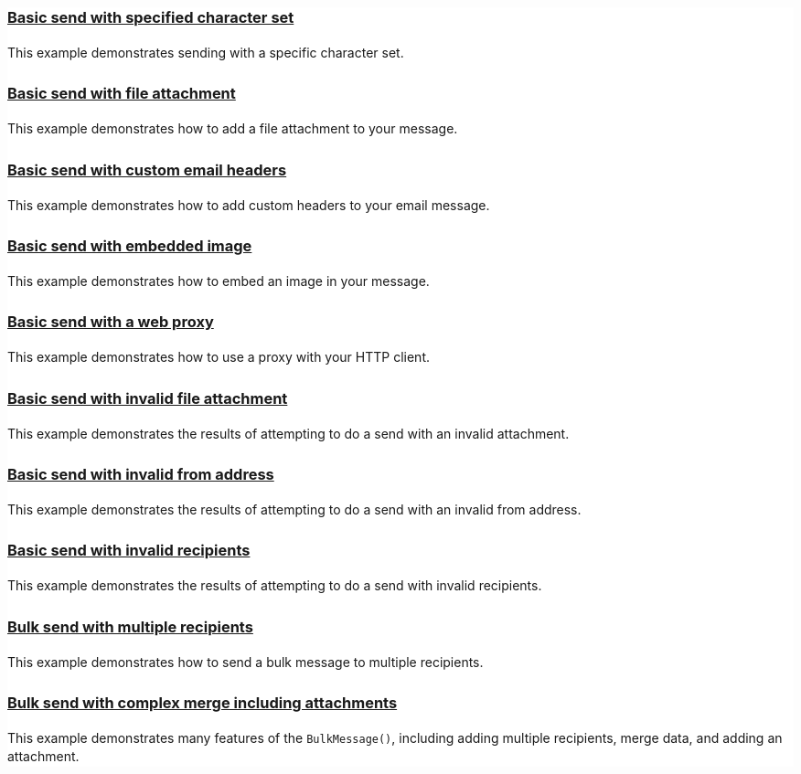 ### [Basic send with specified character set](https://github.com/socketlabs/socketlabs-java/tree/master/examples/src/main/java/examples/basic/BasicSendWithASCIICharset.java)
This example demonstrates sending with a specific character set.

### [Basic send with file attachment](https://github.com/socketlabs/socketlabs-java/tree/master/examples/src/main/java/examples/basic/BasicSendWithAttachment.java)
This example demonstrates how to add a file attachment to your message.

### [Basic send with custom email headers](https://github.com/socketlabs/socketlabs-java/tree/master/examples/src/main/java/examples/basic/BasicSendWithCustomHeaders.java)
This example demonstrates how to add custom headers to your email message.

### [Basic send with embedded image](https://github.com/socketlabs/socketlabs-java/tree/master/examples/src/main/java/examples/basic/BasicSendWithEmbeddedImage.java)
This example demonstrates how to embed an image in your message.

### [Basic send with a web proxy](https://github.com/socketlabs/socketlabs-java/tree/master/examples/src/main/java/examples/basic/BasicSendWithProxy.java)
This example demonstrates how to use a proxy with your HTTP client.

### [Basic send with invalid file attachment](https://github.com/socketlabs/socketlabs-java/tree/master/examples/src/main/java/examples/basic/invalid/BasicSendWithInvalidAttachment.java)
This example demonstrates the results of attempting to do a send with an invalid attachment.

### [Basic send with invalid from address](https://github.com/socketlabs/socketlabs-java/tree/master/examples/src/main/java/examples/basic/invalid/BasicSendWithInvalidFrom.java)
This example demonstrates the results of attempting to do a send with an invalid from address.

### [Basic send with invalid recipients](https://github.com/socketlabs/socketlabs-java/tree/master/examples/src/main/java/examples/basic/invalid/BasicSendWithInvalidRecipients.java)
This example demonstrates the results of attempting to do a send with invalid recipients.

### [Bulk send with multiple recipients](https://github.com/socketlabs/socketlabs-java/tree/master/examples/src/main/java/examples/bulk/BulkSend.java)
This example demonstrates how to send a bulk message to multiple recipients.

### [Bulk send with complex merge including attachments](https://github.com/socketlabs/socketlabs-java/tree/master/examples/src/main/java/examples/bulk/BulkSendComplexExample.java)
This example demonstrates many features of the `BulkMessage()`, including
adding multiple recipients, merge data, and adding an attachment.
